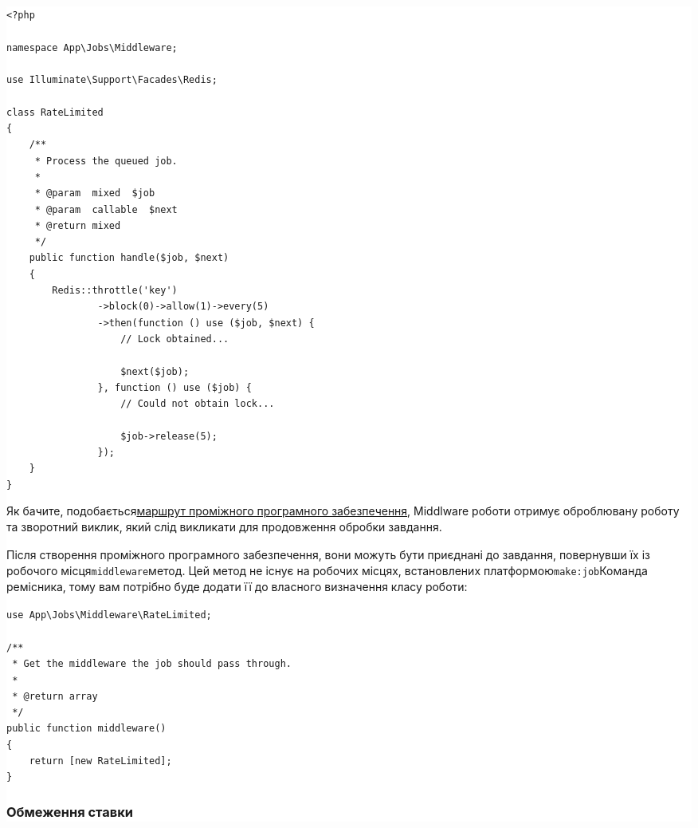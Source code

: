     <?php

    namespace App\Jobs\Middleware;

    use Illuminate\Support\Facades\Redis;

    class RateLimited
    {
        /**
         * Process the queued job.
         *
         * @param  mixed  $job
         * @param  callable  $next
         * @return mixed
         */
        public function handle($job, $next)
        {
            Redis::throttle('key')
                    ->block(0)->allow(1)->every(5)
                    ->then(function () use ($job, $next) {
                        // Lock obtained...

                        $next($job);
                    }, function () use ($job) {
                        // Could not obtain lock...

                        $job->release(5);
                    });
        }
    }

Як бачите, подобається[маршрут проміжного програмного забезпечення](/docs/{{version}}/middleware), Middlware роботи отримує оброблювану роботу та зворотний виклик, який слід викликати для продовження обробки завдання.

Після створення проміжного програмного забезпечення, вони можуть бути приєднані до завдання, повернувши їх із робочого місця`middleware`метод. Цей метод не існує на робочих місцях, встановлених платформою`make:job`Команда ремісника, тому вам потрібно буде додати її до власного визначення класу роботи:

    use App\Jobs\Middleware\RateLimited;

    /**
     * Get the middleware the job should pass through.
     *
     * @return array
     */
    public function middleware()
    {
        return [new RateLimited];
    }

<a name="rate-limiting"></a>

### Обмеження ставки


[comment]: <> (-   [Вступ]&#40;#introduction&#41;)
[comment]: <> (    -   [Зв’язки проти Черги]&#40;#connections-vs-queues&#41;)
[comment]: <> (    -   [Примітки та вимоги до драйвера]&#40;#driver-prerequisites&#41;)
[comment]: <> (-   [Створення робочих місць]&#40;#creating-jobs&#41;)
[comment]: <> (    -   [Створення класів робочих місць]&#40;#generating-job-classes&#41;)
[comment]: <> (    -   [Структура класу]&#40;#class-structure&#41;)
[comment]: <> (    -   [Унікальні робочі місця]&#40;#unique-jobs&#41;)
[comment]: <> (-   [Робота проміжного програмного забезпечення]&#40;#job-middleware&#41;)
[comment]: <> (    -   [Обмеження ставки]&#40;#rate-limiting&#41;)
[comment]: <> (    -   [Запобігання перекриванню робочих місць]&#40;#preventing-job-overlaps&#41;)
[comment]: <> (-   [Диспетчерські роботи]&#40;#dispatching-jobs&#41;)
[comment]: <> (    -   [Затримка відправки]&#40;#delayed-dispatching&#41;)
[comment]: <> (    -   [Синхронна диспетчеризація]&#40;#synchronous-dispatching&#41;)
[comment]: <> (    -   [Підключення робочих місць]&#40;#job-chaining&#41;)
[comment]: <> (    -   [Налаштування черги та підключення]&#40;#customizing-the-queue-and-connection&#41;)
[comment]: <> (    -   [Вказівка ​​максимальних спроб роботи / значень часу очікування]&#40;#max-job-attempts-and-timeout&#41;)
[comment]: <> (    -   [Обробка помилок]&#40;#error-handling&#41;)
[comment]: <> (-   [Розміщення робочих місць]&#40;#job-batching&#41;)
[comment]: <> (    -   [Визначення сумісних робочих місць]&#40;#defining-batchable-jobs&#41;)
[comment]: <> (    -   [Диспетчерські партії]&#40;#dispatching-batches&#41;)
[comment]: <> (    -   [Додавання робочих місць до пакетів]&#40;#adding-jobs-to-batches&#41;)
[comment]: <> (    -   [Огляд партій]&#40;#inspecting-batches&#41;)
[comment]: <> (    -   [Скасування пакетів]&#40;#cancelling-batches&#41;)
[comment]: <> (    -   [Пакетні відмови]&#40;#batch-failures&#41;)
[comment]: <> (-   [Закриття в черзі]&#40;#queueing-closures&#41;)
[comment]: <> (-   [Запуск програми черги]&#40;#running-the-queue-worker&#41;)
[comment]: <> (    -   [Пріоритети черги]&#40;#queue-priorities&#41;)
[comment]: <> (    -   [Робітники черги та розгортання]&#40;#queue-workers-and-deployment&#41;)
[comment]: <> (    -   [Термін дії та час очікування]&#40;#job-expirations-and-timeouts&#41;)
[comment]: <> (-   [Конфігурація супервізора]&#40;#supervisor-configuration&#41;)
[comment]: <> (-   [Робота з невдалими робочими місцями]&#40;#dealing-with-failed-jobs&#41;)
[comment]: <> (    -   [Прибирання після невдалих робіт]&#40;#cleaning-up-after-failed-jobs&#41;)
[comment]: <> (    -   [Невдалі події роботи]&#40;#failed-job-events&#41;)
[comment]: <> (    -   [Повторна спроба невдалих завдань]&#40;#retrying-failed-jobs&#41;)
[comment]: <> (    -   [Ігнорування відсутніх моделей]&#40;#ignoring-missing-models&#41;)
[comment]: <> (-   [Очищення робочих місць із черг]&#40;#clearing-jobs-from-queues&#41;)
[comment]: <> (-   [Події роботи]&#40;#job-events&#41;)